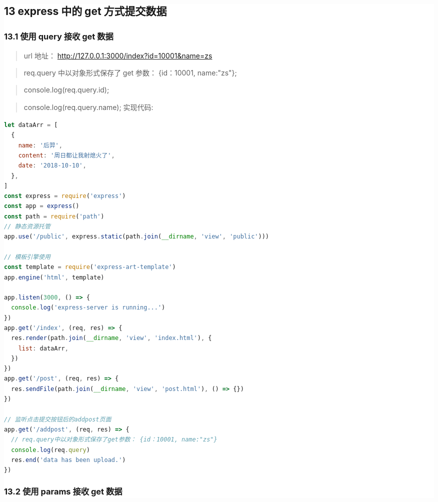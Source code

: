 ## 13 express 中的 get 方式提交数据

### 13.1 使用 query 接收 get 数据

> url 地址： http://127.0.0.1:3000/index?id=10001&name=zs

> req.query 中以对象形式保存了 get 参数： {id：10001, name:"zs"};

> console.log(req.query.id);

> console.log(req.query.name);
> 实现代码:

```js
let dataArr = [
  {
    name: '后羿',
    content: '周日都让我射熄火了',
    date: '2018-10-10',
  },
]
const express = require('express')
const app = express()
const path = require('path')
// 静态资源托管
app.use('/public', express.static(path.join(__dirname, 'view', 'public')))

// 模板引擎使用
const template = require('express-art-template')
app.engine('html', template)

app.listen(3000, () => {
  console.log('express-server is running...')
})
app.get('/index', (req, res) => {
  res.render(path.join(__dirname, 'view', 'index.html'), {
    list: dataArr,
  })
})
app.get('/post', (req, res) => {
  res.sendFile(path.join(__dirname, 'view', 'post.html'), () => {})
})

// 监听点击提交按钮后的addpost页面
app.get('/addpost', (req, res) => {
  // req.query中以对象形式保存了get参数： {id：10001, name:"zs"}
  console.log(req.query)
  res.end('data has been upload.')
})
```

### 13.2 使用 params 接收 get 数据
